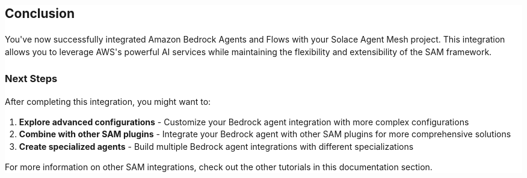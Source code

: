 ## Conclusion

You've now successfully integrated Amazon Bedrock Agents and Flows with your Solace Agent Mesh project. This integration allows you to leverage AWS's powerful AI services while maintaining the flexibility and extensibility of the SAM framework.

### Next Steps

After completing this integration, you might want to:

1. **Explore advanced configurations** - Customize your Bedrock agent integration with more complex configurations
2. **Combine with other SAM plugins** - Integrate your Bedrock agent with other SAM plugins for more comprehensive solutions
3. **Create specialized agents** - Build multiple Bedrock agent integrations with different specializations

For more information on other SAM integrations, check out the other tutorials in this documentation section.
